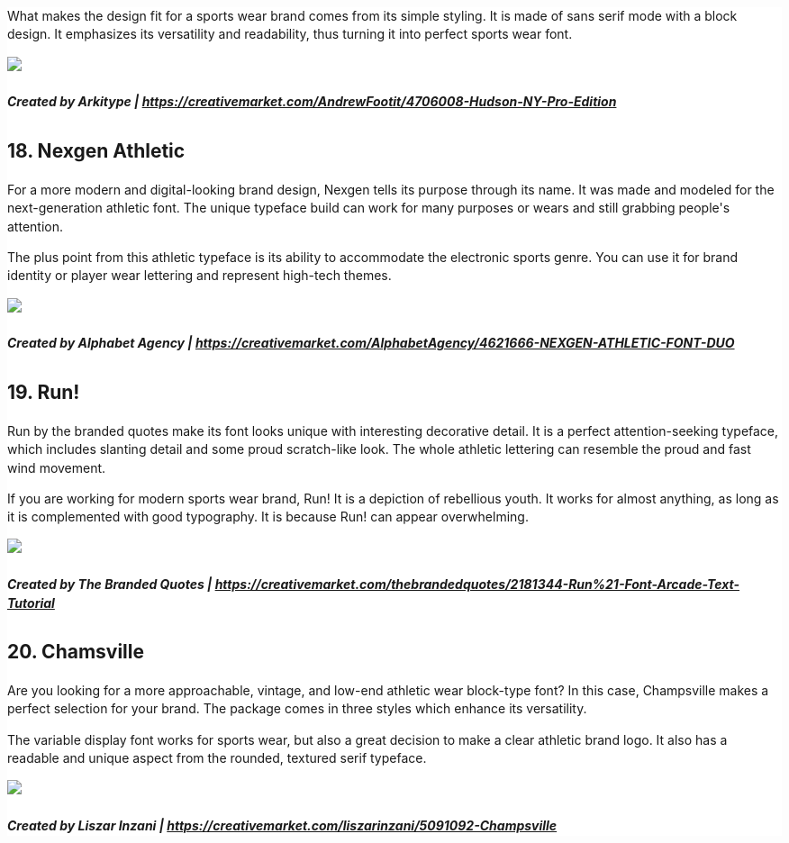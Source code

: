 What makes the design fit for a sports wear brand comes from its simple styling. It is made of sans serif mode with a block design. It emphasizes its versatility and readability, thus turning it into perfect sports wear font.  

![](https://cdn.shopify.com/s/files/1/0558/6413/1764/files/17_5c388ef2-079c-4dc5-9912-ed9b2f947ad1.jpg?v=1624937909)

##### Created by Arkitype | https://creativemarket.com/AndrewFootit/4706008-Hudson-NY-Pro-Edition

## 18\. Nexgen Athletic

For a more modern and digital-looking brand design, Nexgen tells its purpose through its name. It was made and modeled for the next-generation athletic font. The unique typeface build can work for many purposes or wears and still grabbing people's attention. 

The plus point from this athletic typeface is its ability to accommodate the electronic sports genre. You can use it for brand identity or player wear lettering and represent high-tech themes.  

![](https://cdn.shopify.com/s/files/1/0558/6413/1764/files/18_66fab8d4-f2f2-49b6-aa88-27084705a5e1.jpg?v=1624937909)

##### Created by Alphabet Agency | https://creativemarket.com/AlphabetAgency/4621666-NEXGEN-ATHLETIC-FONT-DUO

## 19\. Run!

Run by the branded quotes make its font looks unique with interesting decorative detail. It is a perfect attention-seeking typeface, which includes slanting detail and some proud scratch-like look. The whole athletic lettering can resemble the proud and fast wind movement. 

If you are working for modern sports wear brand, Run! It is a depiction of rebellious youth. It works for almost anything, as long as it is complemented with good typography. It is because Run! can appear overwhelming. 

![](https://cdn.shopify.com/s/files/1/0558/6413/1764/files/19_5d3824b6-37cf-4d4b-9eb6-e01ecfbcd08f.jpg?v=1624937909)

##### Created by The Branded Quotes | https://creativemarket.com/thebrandedquotes/2181344-Run%21-Font-Arcade-Text-Tutorial

## 20\. Chamsville

Are you looking for a more approachable, vintage, and low-end athletic wear block-type font? In this case, Champsville makes a perfect selection for your brand. The package comes in three styles which enhance its versatility. 

The variable display font works for sports wear, but also a great decision to make a clear athletic brand logo. It also has a readable and unique aspect from the rounded, textured serif typeface. 

![](https://cdn.shopify.com/s/files/1/0558/6413/1764/files/20_cd081e8d-04a2-48b3-b469-cabf7438a510.jpg?v=1624937909)

##### Created by Liszar Inzani | https://creativemarket.com/liszarinzani/5091092-Champsville

